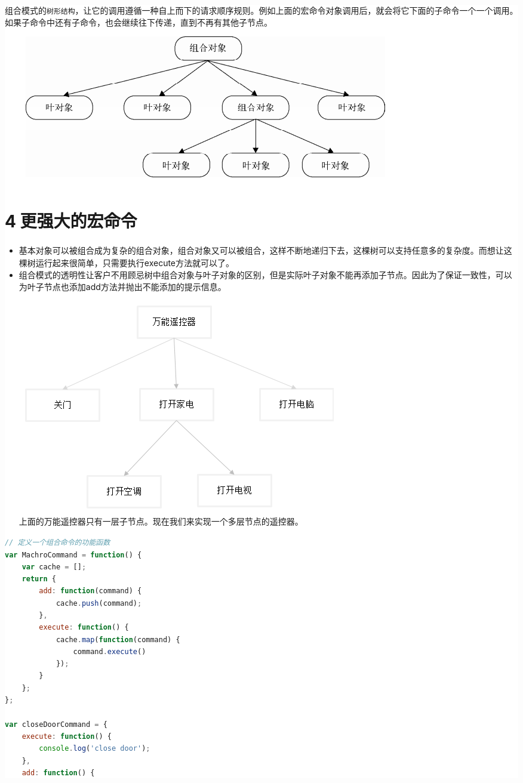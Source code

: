 组合模式的`树形结构`，让它的调用遵循一种自上而下的请求顺序规则。例如上面的宏命令对象调用后，就会将它下面的子命令一个一个调用。如果子命令中还有子命令，也会继续往下传递，直到不再有其他子节点。<br>
![](./assets/7.png)<br>

# 4 更强大的宏命令
- 基本对象可以被组合成为复杂的组合对象，组合对象又可以被组合，这样不断地递归下去，这棵树可以支持任意多的复杂度。而想让这棵树运行起来很简单，只需要执行execute方法就可以了。<br>
- 组合模式的透明性让客户不用顾忌树中组合对象与叶子对象的区别，但是实际叶子对象不能再添加子节点。因此为了保证一致性，可以为叶子节点也添加add方法并抛出不能添加的提示信息。<br>
![](./assets/8.png)<br>
上面的万能遥控器只有一层子节点。现在我们来实现一个多层节点的遥控器。
```javascript
// 定义一个组合命令的功能函数
var MachroCommand = function() {
    var cache = [];
    return {
        add: function(command) {
            cache.push(command);
        },
        execute: function() {
            cache.map(function(command) {
                command.execute()
            });
        }
    };
};

var closeDoorCommand = {
    execute: function() {
        console.log('close door');
    },
    add: function() {
```
